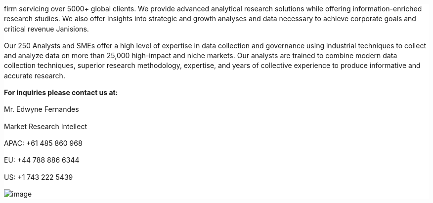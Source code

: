firm servicing over 5000+ global clients. We provide advanced analytical research solutions while offering information-enriched research studies.&nbsp;</span>We also offer insights into strategic and growth analyses and data necessary to achieve corporate goals and critical revenue Janisions.</p><p><span class="">Our 250 Analysts and SMEs offer a high level of expertise in data collection and governance using industrial techniques to collect and analyze data on more than 25,000 high-impact and niche markets. Our analysts are trained to combine modern data collection techniques, superior research methodology, expertise, and years of collective experience to produce informative and accurate research.</span></p><p><strong>For inquiries please contact us at:</strong></p><p>Mr. Edwyne Fernandes</p><p>Market Research Intellect</p><p>APAC: +61 485 860 968</p><p>EU: +44 788 886 6344</p><p>US: +1 743 222 5439</p>
![image](https://github.com/user-attachments/assets/551a9149-d146-42b2-be11-e81acfc70e66)
